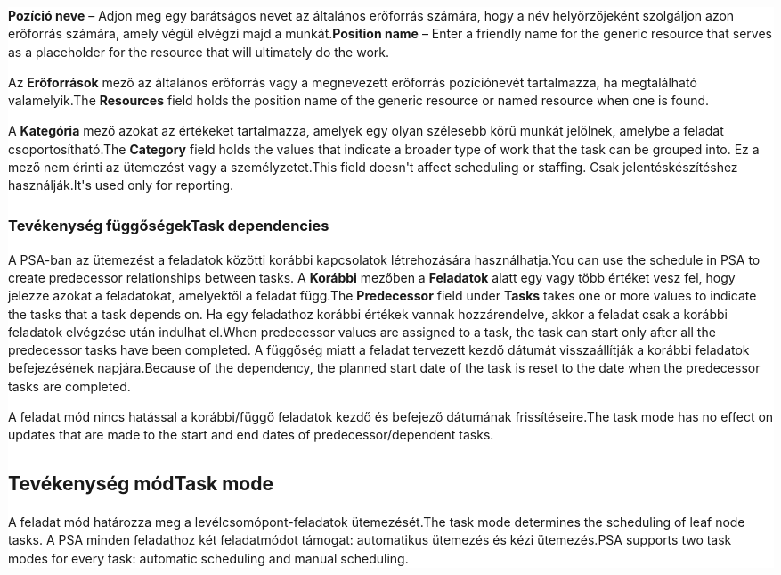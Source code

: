 <span data-ttu-id="9acc7-191">**Pozíció neve** – Adjon meg egy barátságos nevet az általános erőforrás számára, hogy a név helyőrzőjeként szolgáljon azon erőforrás számára, amely végül elvégzi majd a munkát.</span><span class="sxs-lookup"><span data-stu-id="9acc7-191">**Position name** – Enter a friendly name for the generic resource that serves as a placeholder for the resource that will ultimately do the work.</span></span>

<span data-ttu-id="9acc7-192">Az **Erőforrások** mező az általános erőforrás vagy a megnevezett erőforrás pozíciónevét tartalmazza, ha megtalálható valamelyik.</span><span class="sxs-lookup"><span data-stu-id="9acc7-192">The **Resources** field holds the position name of the generic resource or named resource when one is found.</span></span>

<span data-ttu-id="9acc7-193">A **Kategória** mező azokat az értékeket tartalmazza, amelyek egy olyan szélesebb körű munkát jelölnek, amelybe a feladat csoportosítható.</span><span class="sxs-lookup"><span data-stu-id="9acc7-193">The **Category** field holds the values that indicate a broader type of work that the task can be grouped into.</span></span> <span data-ttu-id="9acc7-194">Ez a mező nem érinti az ütemezést vagy a személyzetet.</span><span class="sxs-lookup"><span data-stu-id="9acc7-194">This field doesn't affect scheduling or staffing.</span></span> <span data-ttu-id="9acc7-195">Csak jelentéskészítéshez használják.</span><span class="sxs-lookup"><span data-stu-id="9acc7-195">It's used only for reporting.</span></span>

### <a name="task-dependencies"></a><span data-ttu-id="9acc7-196">Tevékenység függőségek</span><span class="sxs-lookup"><span data-stu-id="9acc7-196">Task dependencies</span></span> 

<span data-ttu-id="9acc7-197">A PSA-ban az ütemezést a feladatok közötti korábbi kapcsolatok létrehozására használhatja.</span><span class="sxs-lookup"><span data-stu-id="9acc7-197">You can use the schedule in PSA to create predecessor relationships between tasks.</span></span> <span data-ttu-id="9acc7-198">A **Korábbi** mezőben a **Feladatok** alatt egy vagy több értéket vesz fel, hogy jelezze azokat a feladatokat, amelyektől a feladat függ.</span><span class="sxs-lookup"><span data-stu-id="9acc7-198">The **Predecessor** field under **Tasks** takes one or more values to indicate the tasks that a task depends on.</span></span> <span data-ttu-id="9acc7-199">Ha egy feladathoz korábbi értékek vannak hozzárendelve, akkor a feladat csak a korábbi feladatok elvégzése után indulhat el.</span><span class="sxs-lookup"><span data-stu-id="9acc7-199">When predecessor values are assigned to a task, the task can start only after all the predecessor tasks have been completed.</span></span> <span data-ttu-id="9acc7-200">A függőség miatt a feladat tervezett kezdő dátumát visszaállítják a korábbi feladatok befejezésének napjára.</span><span class="sxs-lookup"><span data-stu-id="9acc7-200">Because of the dependency, the planned start date of the task is reset to the date when the predecessor tasks are completed.</span></span>

<span data-ttu-id="9acc7-201">A feladat mód nincs hatással a korábbi/függő feladatok kezdő és befejező dátumának frissítéseire.</span><span class="sxs-lookup"><span data-stu-id="9acc7-201">The task mode has no effect on updates that are made to the start and end dates of predecessor/dependent tasks.</span></span>

## <a name="task-mode"></a><span data-ttu-id="9acc7-202">Tevékenység mód</span><span class="sxs-lookup"><span data-stu-id="9acc7-202">Task mode</span></span> 

<span data-ttu-id="9acc7-203">A feladat mód határozza meg a levélcsomópont-feladatok ütemezését.</span><span class="sxs-lookup"><span data-stu-id="9acc7-203">The task mode determines the scheduling of leaf node tasks.</span></span> <span data-ttu-id="9acc7-204">A PSA minden feladathoz két feladatmódot támogat: automatikus ütemezés és kézi ütemezés.</span><span class="sxs-lookup"><span data-stu-id="9acc7-204">PSA supports two task modes for every task: automatic scheduling and manual scheduling.</span></span>
